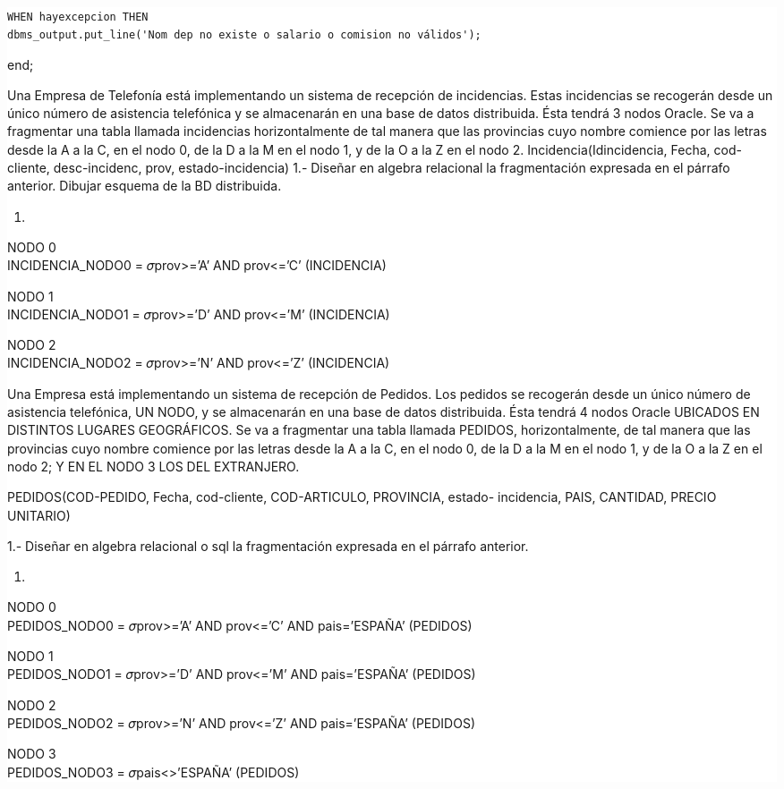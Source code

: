     WHEN hayexcepcion THEN 
    dbms_output.put_line('Nom dep no existe o salario o comision no válidos');  
end;
 
 
 
 
Una Empresa de Telefonía está implementando un sistema de recepción de incidencias. Estas
incidencias se recogerán desde un único número de asistencia telefónica y se almacenarán en una base de datos distribuida. Ésta tendrá 3 nodos Oracle. Se va a fragmentar una tabla llamada incidencias
horizontalmente de tal manera que las provincias cuyo nombre comience por las letras desde la A a la C,
en el nodo 0, de la D a la M en el nodo 1, y de la O a la Z en el nodo 2.
Incidencia(Idincidencia, Fecha, cod-cliente, desc-incidenc, prov, estado-incidencia)
1.- Diseñar en algebra relacional la fragmentación expresada en el párrafo anterior. Dibujar esquema de
la BD distribuida.
 
1.
NODO 0   
INCIDENCIA_NODO0 = 𝜎prov>=’A’ AND prov<=’C’ (INCIDENCIA)
 
NODO 1   
INCIDENCIA_NODO1 = 𝜎prov>=’D’ AND prov<=’M’ (INCIDENCIA)
 
NODO 2  
INCIDENCIA_NODO2 = 𝜎prov>=’N’ AND prov<=’Z’ (INCIDENCIA)
 
 
 
 
 
Una Empresa está implementando un sistema de recepción de Pedidos. Los pedidos se
recogerán desde un único número de asistencia telefónica, UN NODO, y se almacenarán en una base de datos distribuida. Ésta tendrá 4 nodos Oracle UBICADOS EN DISTINTOS LUGARES GEOGRÁFICOS. Se va a fragmentar una tabla llamada PEDIDOS, horizontalmente, de tal manera que las provincias cuyo nombre comience por las letras desde la A a la C, en el nodo 0, de la D a la M en el nodo 1, y de la O a la Z en el nodo 2; Y EN EL NODO 3 LOS DEL EXTRANJERO.
 
PEDIDOS(COD-PEDIDO, Fecha, cod-cliente, COD-ARTICULO, PROVINCIA, estado-
incidencia, PAIS, CANTIDAD, PRECIO UNITARIO)
 
 
1.- Diseñar en algebra relacional o sql la fragmentación expresada en el párrafo anterior. 
 
1.
NODO 0   
PEDIDOS_NODO0 = 𝜎prov>=’A’ AND prov<=’C’ AND pais=’ESPAÑA’ (PEDIDOS)
 
NODO 1   
PEDIDOS_NODO1 = 𝜎prov>=’D’ AND prov<=’M’ AND pais=’ESPAÑA’ (PEDIDOS)
 
NODO 2  
PEDIDOS_NODO2 = 𝜎prov>=’N’ AND prov<=’Z’ AND pais=’ESPAÑA’ (PEDIDOS)
 
NODO 3  
PEDIDOS_NODO3 = 𝜎pais<>’ESPAÑA’ (PEDIDOS)
 
 
 
 